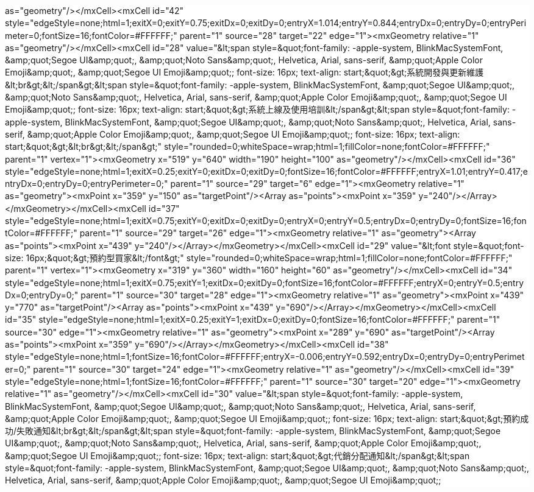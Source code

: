 as=&quot;geometry&quot;/&gt;&lt;/mxCell&gt;&lt;mxCell id=&quot;42&quot; style=&quot;edgeStyle=none;html=1;exitX=0;exitY=0.75;exitDx=0;exitDy=0;entryX=1.014;entryY=0.844;entryDx=0;entryDy=0;entryPerimeter=0;fontSize=16;fontColor=#FFFFFF;&quot; parent=&quot;1&quot; source=&quot;28&quot; target=&quot;22&quot; edge=&quot;1&quot;&gt;&lt;mxGeometry relative=&quot;1&quot; as=&quot;geometry&quot;/&gt;&lt;/mxCell&gt;&lt;mxCell id=&quot;28&quot; value=&quot;&amp;lt;span style=&amp;quot;font-family: -apple-system, BlinkMacSystemFont, &amp;amp;quot;Segoe UI&amp;amp;quot;, &amp;amp;quot;Noto Sans&amp;amp;quot;, Helvetica, Arial, sans-serif, &amp;amp;quot;Apple Color Emoji&amp;amp;quot;, &amp;amp;quot;Segoe UI Emoji&amp;amp;quot;; font-size: 16px; text-align: start;&amp;quot;&amp;gt;系統開發與更新維護&amp;lt;br&amp;gt;&amp;lt;/span&amp;gt;&amp;lt;span style=&amp;quot;font-family: -apple-system, BlinkMacSystemFont, &amp;amp;quot;Segoe UI&amp;amp;quot;, &amp;amp;quot;Noto Sans&amp;amp;quot;, Helvetica, Arial, sans-serif, &amp;amp;quot;Apple Color Emoji&amp;amp;quot;, &amp;amp;quot;Segoe UI Emoji&amp;amp;quot;; font-size: 16px; text-align: start;&amp;quot;&amp;gt;系統上線及使用培訓&amp;lt;/span&amp;gt;&amp;lt;span style=&amp;quot;font-family: -apple-system, BlinkMacSystemFont, &amp;amp;quot;Segoe UI&amp;amp;quot;, &amp;amp;quot;Noto Sans&amp;amp;quot;, Helvetica, Arial, sans-serif, &amp;amp;quot;Apple Color Emoji&amp;amp;quot;, &amp;amp;quot;Segoe UI Emoji&amp;amp;quot;; font-size: 16px; text-align: start;&amp;quot;&amp;gt;&amp;lt;br&amp;gt;&amp;lt;/span&amp;gt;&quot; style=&quot;rounded=0;whiteSpace=wrap;html=1;fillColor=none;fontColor=#FFFFFF;&quot; parent=&quot;1&quot; vertex=&quot;1&quot;&gt;&lt;mxGeometry x=&quot;519&quot; y=&quot;640&quot; width=&quot;190&quot; height=&quot;100&quot; as=&quot;geometry&quot;/&gt;&lt;/mxCell&gt;&lt;mxCell id=&quot;36&quot; style=&quot;edgeStyle=none;html=1;exitX=0.25;exitY=0;exitDx=0;exitDy=0;fontSize=16;fontColor=#FFFFFF;entryX=1.01;entryY=0.417;entryDx=0;entryDy=0;entryPerimeter=0;&quot; parent=&quot;1&quot; source=&quot;29&quot; target=&quot;6&quot; edge=&quot;1&quot;&gt;&lt;mxGeometry relative=&quot;1&quot; as=&quot;geometry&quot;&gt;&lt;mxPoint x=&quot;359&quot; y=&quot;150&quot; as=&quot;targetPoint&quot;/&gt;&lt;Array as=&quot;points&quot;&gt;&lt;mxPoint x=&quot;359&quot; y=&quot;240&quot;/&gt;&lt;/Array&gt;&lt;/mxGeometry&gt;&lt;/mxCell&gt;&lt;mxCell id=&quot;37&quot; style=&quot;edgeStyle=none;html=1;exitX=0.75;exitY=0;exitDx=0;exitDy=0;entryX=0;entryY=0.5;entryDx=0;entryDy=0;fontSize=16;fontColor=#FFFFFF;&quot; parent=&quot;1&quot; source=&quot;29&quot; target=&quot;26&quot; edge=&quot;1&quot;&gt;&lt;mxGeometry relative=&quot;1&quot; as=&quot;geometry&quot;&gt;&lt;Array as=&quot;points&quot;&gt;&lt;mxPoint x=&quot;439&quot; y=&quot;240&quot;/&gt;&lt;/Array&gt;&lt;/mxGeometry&gt;&lt;/mxCell&gt;&lt;mxCell id=&quot;29&quot; value=&quot;&amp;lt;font style=&amp;quot;font-size: 16px;&amp;quot;&amp;gt;預約型買家&amp;lt;/font&amp;gt;&quot; style=&quot;rounded=0;whiteSpace=wrap;html=1;fillColor=none;fontColor=#FFFFFF;&quot; parent=&quot;1&quot; vertex=&quot;1&quot;&gt;&lt;mxGeometry x=&quot;319&quot; y=&quot;360&quot; width=&quot;160&quot; height=&quot;60&quot; as=&quot;geometry&quot;/&gt;&lt;/mxCell&gt;&lt;mxCell id=&quot;34&quot; style=&quot;edgeStyle=none;html=1;exitX=0.75;exitY=1;exitDx=0;exitDy=0;fontSize=16;fontColor=#FFFFFF;entryX=0;entryY=0.5;entryDx=0;entryDy=0;&quot; parent=&quot;1&quot; source=&quot;30&quot; target=&quot;28&quot; edge=&quot;1&quot;&gt;&lt;mxGeometry relative=&quot;1&quot; as=&quot;geometry&quot;&gt;&lt;mxPoint x=&quot;439&quot; y=&quot;770&quot; as=&quot;targetPoint&quot;/&gt;&lt;Array as=&quot;points&quot;&gt;&lt;mxPoint x=&quot;439&quot; y=&quot;690&quot;/&gt;&lt;/Array&gt;&lt;/mxGeometry&gt;&lt;/mxCell&gt;&lt;mxCell id=&quot;35&quot; style=&quot;edgeStyle=none;html=1;exitX=0.25;exitY=1;exitDx=0;exitDy=0;fontSize=16;fontColor=#FFFFFF;&quot; parent=&quot;1&quot; source=&quot;30&quot; edge=&quot;1&quot;&gt;&lt;mxGeometry relative=&quot;1&quot; as=&quot;geometry&quot;&gt;&lt;mxPoint x=&quot;289&quot; y=&quot;690&quot; as=&quot;targetPoint&quot;/&gt;&lt;Array as=&quot;points&quot;&gt;&lt;mxPoint x=&quot;359&quot; y=&quot;690&quot;/&gt;&lt;/Array&gt;&lt;/mxGeometry&gt;&lt;/mxCell&gt;&lt;mxCell id=&quot;38&quot; style=&quot;edgeStyle=none;html=1;fontSize=16;fontColor=#FFFFFF;entryX=-0.006;entryY=0.592;entryDx=0;entryDy=0;entryPerimeter=0;&quot; parent=&quot;1&quot; source=&quot;30&quot; target=&quot;24&quot; edge=&quot;1&quot;&gt;&lt;mxGeometry relative=&quot;1&quot; as=&quot;geometry&quot;/&gt;&lt;/mxCell&gt;&lt;mxCell id=&quot;39&quot; style=&quot;edgeStyle=none;html=1;fontSize=16;fontColor=#FFFFFF;&quot; parent=&quot;1&quot; source=&quot;30&quot; target=&quot;20&quot; edge=&quot;1&quot;&gt;&lt;mxGeometry relative=&quot;1&quot; as=&quot;geometry&quot;/&gt;&lt;/mxCell&gt;&lt;mxCell id=&quot;30&quot; value=&quot;&amp;lt;span style=&amp;quot;font-family: -apple-system, BlinkMacSystemFont, &amp;amp;quot;Segoe UI&amp;amp;quot;, &amp;amp;quot;Noto Sans&amp;amp;quot;, Helvetica, Arial, sans-serif, &amp;amp;quot;Apple Color Emoji&amp;amp;quot;, &amp;amp;quot;Segoe UI Emoji&amp;amp;quot;; font-size: 16px; text-align: start;&amp;quot;&amp;gt;預約成功/失敗通知&amp;lt;br&amp;gt;&amp;lt;/span&amp;gt;&amp;lt;span style=&amp;quot;font-family: -apple-system, BlinkMacSystemFont, &amp;amp;quot;Segoe UI&amp;amp;quot;, &amp;amp;quot;Noto Sans&amp;amp;quot;, Helvetica, Arial, sans-serif, &amp;amp;quot;Apple Color Emoji&amp;amp;quot;, &amp;amp;quot;Segoe UI Emoji&amp;amp;quot;; font-size: 16px; text-align: start;&amp;quot;&amp;gt;代銷分配通知&amp;lt;/span&amp;gt;&amp;lt;span style=&amp;quot;font-family: -apple-system, BlinkMacSystemFont, &amp;amp;quot;Segoe UI&amp;amp;quot;, &amp;amp;quot;Noto Sans&amp;amp;quot;, Helvetica, Arial, sans-serif, &amp;amp;quot;Apple Color Emoji&amp;amp;quot;, &amp;amp;quot;Segoe UI Emoji&amp;amp;quot;;